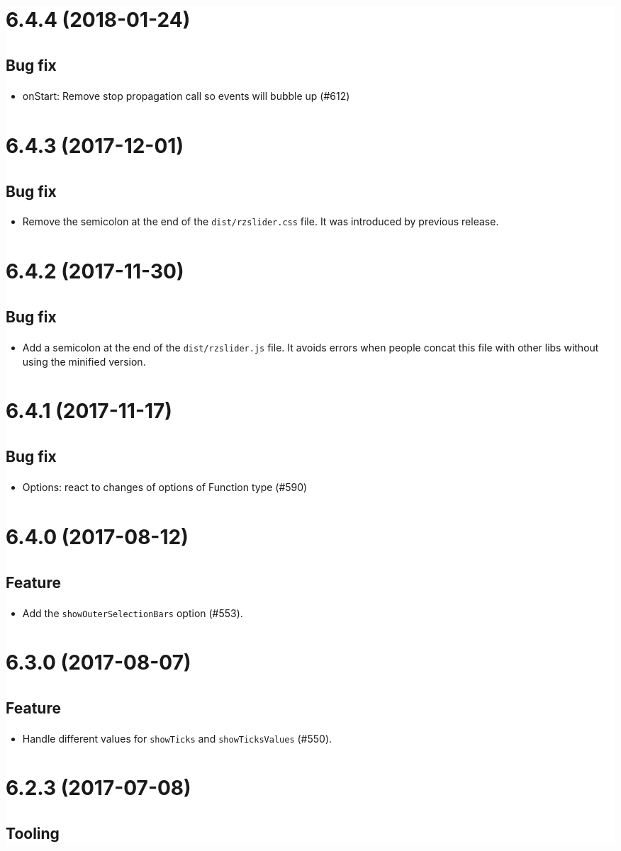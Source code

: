 # 6.4.4 (2018-01-24)

## Bug fix

- onStart: Remove stop propagation call so events will bubble up (#612)

# 6.4.3 (2017-12-01)

## Bug fix

- Remove the semicolon at the end of the `dist/rzslider.css` file. It was introduced by previous release.

# 6.4.2 (2017-11-30)

## Bug fix

- Add a semicolon at the end of the `dist/rzslider.js` file. It avoids errors when people concat this file with other libs without using the minified version.

# 6.4.1 (2017-11-17)

## Bug fix

- Options: react to changes of options of Function type (#590)

# 6.4.0 (2017-08-12)

## Feature

- Add the `showOuterSelectionBars` option (#553).

# 6.3.0 (2017-08-07)

## Feature

- Handle different values for `showTicks` and `showTicksValues` (#550).

# 6.2.3 (2017-07-08)

## Tooling
